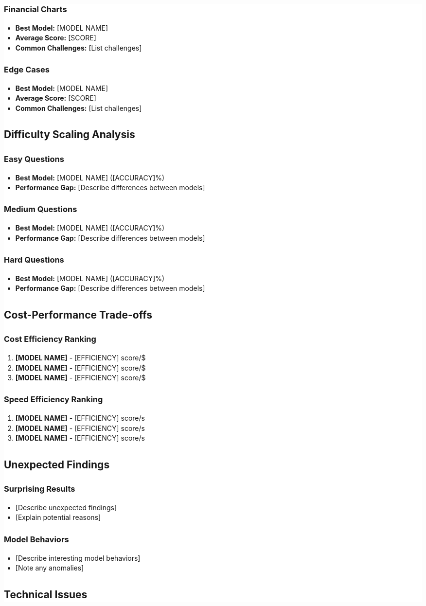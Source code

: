 ### Financial Charts
- **Best Model:** [MODEL NAME]
- **Average Score:** [SCORE]
- **Common Challenges:** [List challenges]

### Edge Cases
- **Best Model:** [MODEL NAME]
- **Average Score:** [SCORE]
- **Common Challenges:** [List challenges]

## Difficulty Scaling Analysis

### Easy Questions
- **Best Model:** [MODEL NAME] ([ACCURACY]%)
- **Performance Gap:** [Describe differences between models]

### Medium Questions
- **Best Model:** [MODEL NAME] ([ACCURACY]%)
- **Performance Gap:** [Describe differences between models]

### Hard Questions
- **Best Model:** [MODEL NAME] ([ACCURACY]%)
- **Performance Gap:** [Describe differences between models]

## Cost-Performance Trade-offs

### Cost Efficiency Ranking
1. **[MODEL NAME]** - [EFFICIENCY] score/$
2. **[MODEL NAME]** - [EFFICIENCY] score/$
3. **[MODEL NAME]** - [EFFICIENCY] score/$

### Speed Efficiency Ranking
1. **[MODEL NAME]** - [EFFICIENCY] score/s
2. **[MODEL NAME]** - [EFFICIENCY] score/s
3. **[MODEL NAME]** - [EFFICIENCY] score/s

## Unexpected Findings

### Surprising Results
- [Describe unexpected findings]
- [Explain potential reasons]

### Model Behaviors
- [Describe interesting model behaviors]
- [Note any anomalies]

## Technical Issues
